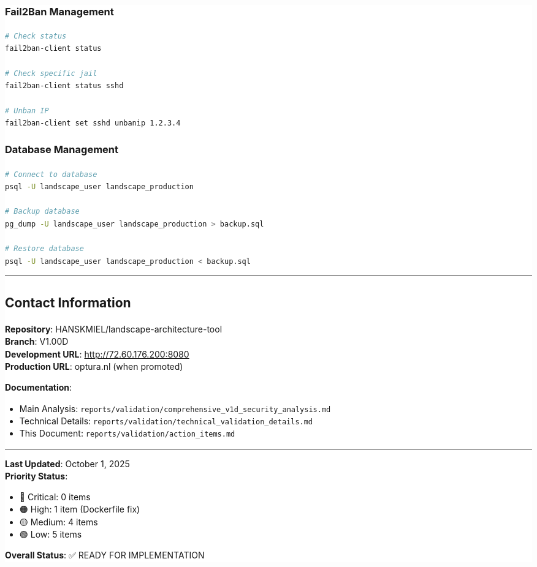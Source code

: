 ### Fail2Ban Management
```bash
# Check status
fail2ban-client status

# Check specific jail
fail2ban-client status sshd

# Unban IP
fail2ban-client set sshd unbanip 1.2.3.4
```

### Database Management
```bash
# Connect to database
psql -U landscape_user landscape_production

# Backup database
pg_dump -U landscape_user landscape_production > backup.sql

# Restore database
psql -U landscape_user landscape_production < backup.sql
```

---

## Contact Information

**Repository**: HANSKMIEL/landscape-architecture-tool  
**Branch**: V1.00D  
**Development URL**: http://72.60.176.200:8080  
**Production URL**: optura.nl (when promoted)

**Documentation**:
- Main Analysis: `reports/validation/comprehensive_v1d_security_analysis.md`
- Technical Details: `reports/validation/technical_validation_details.md`
- This Document: `reports/validation/action_items.md`

---

**Last Updated**: October 1, 2025  
**Priority Status**:
- 🔴 Critical: 0 items
- 🟠 High: 1 item (Dockerfile fix)
- 🟡 Medium: 4 items
- 🟢 Low: 5 items

**Overall Status**: ✅ READY FOR IMPLEMENTATION
